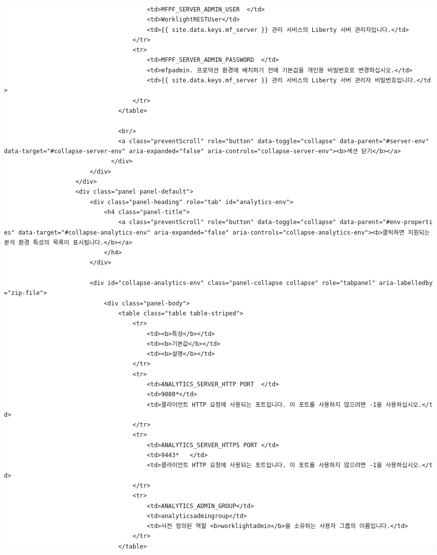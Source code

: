                                             <td>MFPF_SERVER_ADMIN_USER	</td>
                                            <td>WorklightRESTUser</td>
                                            <td>{{ site.data.keys.mf_server }} 관리 서비스의 Liberty 서버 관리자입니다.</td>
                                        </tr>
                                        <tr>
                                            <td>MFPF_SERVER_ADMIN_PASSWORD	</td>
                                            <td>mfpadmin. 프로덕션 환경에 배치하기 전에 기본값을 개인용 비밀번호로 변경하십시오.</td>
                                            <td>{{ site.data.keys.mf_server }} 관리 서비스의 Liberty 서버 관리자 비밀번호입니다.</td>
                                        </tr>
                                    </table>

                    				<br/>
                                    <a class="preventScroll" role="button" data-toggle="collapse" data-parent="#server-env" data-target="#collapse-server-env" aria-expanded="false" aria-controls="collapse-server-env"><b>섹션 닫기</b></a>
                                  </div>
                            </div>
                        </div>
                        <div class="panel panel-default">
                            <div class="panel-heading" role="tab" id="analytics-env">
                                <h4 class="panel-title">
                                    <a class="preventScroll" role="button" data-toggle="collapse" data-parent="#env-properties" data-target="#collapse-analytics-env" aria-expanded="false" aria-controls="collapse-analytics-env"><b>클릭하면 지원되는 분석 환경 특성의 목록이 표시됩니다.</b></a>
                                </h4>
                            </div>

                            <div id="collapse-analytics-env" class="panel-collapse collapse" role="tabpanel" aria-labelledby="zip-file">
                                <div class="panel-body">
                                    <table class="table table-striped">
                                        <tr>
                                            <td><b>특성</b></td>
                                            <td><b>기본값</b></td>
                                            <td><b>설명</b></td>
                                        </tr>
                                        <tr>
                                            <td>ANALYTICS_SERVER_HTTP PORT	</td>
                                            <td>9080*</td>
                                            <td>클라이언트 HTTP 요청에 사용되는 포트입니다. 이 포트를 사용하지 않으려면 -1을 사용하십시오.</td>
                                        </tr>
                                        <tr>
                                            <td>ANALYTICS_SERVER_HTTPS PORT	</td>
                                            <td>9443*	</td>
                                            <td>클라이언트 HTTP 요청에 사용되는 포트입니다. 이 포트를 사용하지 않으려면 -1을 사용하십시오.</td>
                                        </tr>
                                        <tr>
                                            <td>ANALYTICS_ADMIN_GROUP</td>
                                            <td>analyticsadmingroup</td>
                                            <td>사전 정의된 역할 <b>worklightadmin</b>을 소유하는 사용자 그룹의 이름입니다.</td>
                                        </tr>
                                    </table>
